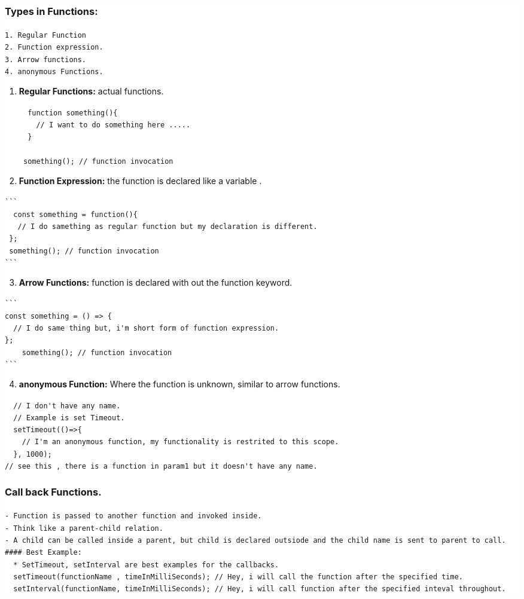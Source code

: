   ### Types in Functions: 
    1. Regular Function
    2. Function expression.
    3. Arrow functions. 
    4. anonymous Functions. 

  1. **Regular Functions:** actual functions.
     ```
       function something(){
         // I want to do something here ..... 
       }

      something(); // function invocation
     ```
  2. **Function Expression:** the function is declared like a variable .
     
    ```
      const something = function(){
       // I do samething as regular function but my declaration is different.
     };
     something(); // function invocation
    ```
  3. **Arrow Functions:** function is declared with out the function keyword.
     
    ```
    const something = () => {
      // I do same thing but, i'm short form of function expression. 
    };
        something(); // function invocation
    ```
  4. **anonymous Function:** Where the function is unknown, similar to arrow functions.
     
  ```
    // I don't have any name.
    // Example is set Timeout.
    setTimeout(()=>{
      // I'm an anonymous function, my functionality is restrited to this scope. 
    }, 1000);
// see this , there is a function in param1 but it doesn't have any name. 
  ```

### Call back Functions. 
    - Function is passed to another function and invoked inside. 
    - Think like a parent-child relation. 
    - A child can be called inside a parent, but child is declared outsiode and the child name is sent to parent to call. 
    #### Best Example: 
      * SetTimeout, setInterval are best examples for the callbacks. 
      setTimeout(functionName , timeInMilliSeconds); // Hey, i will call the function after the specified time. 
      setInterval(functionName, timeInMilliSeconds); // Hey, i will call function after the specified inteval throughout. 
      